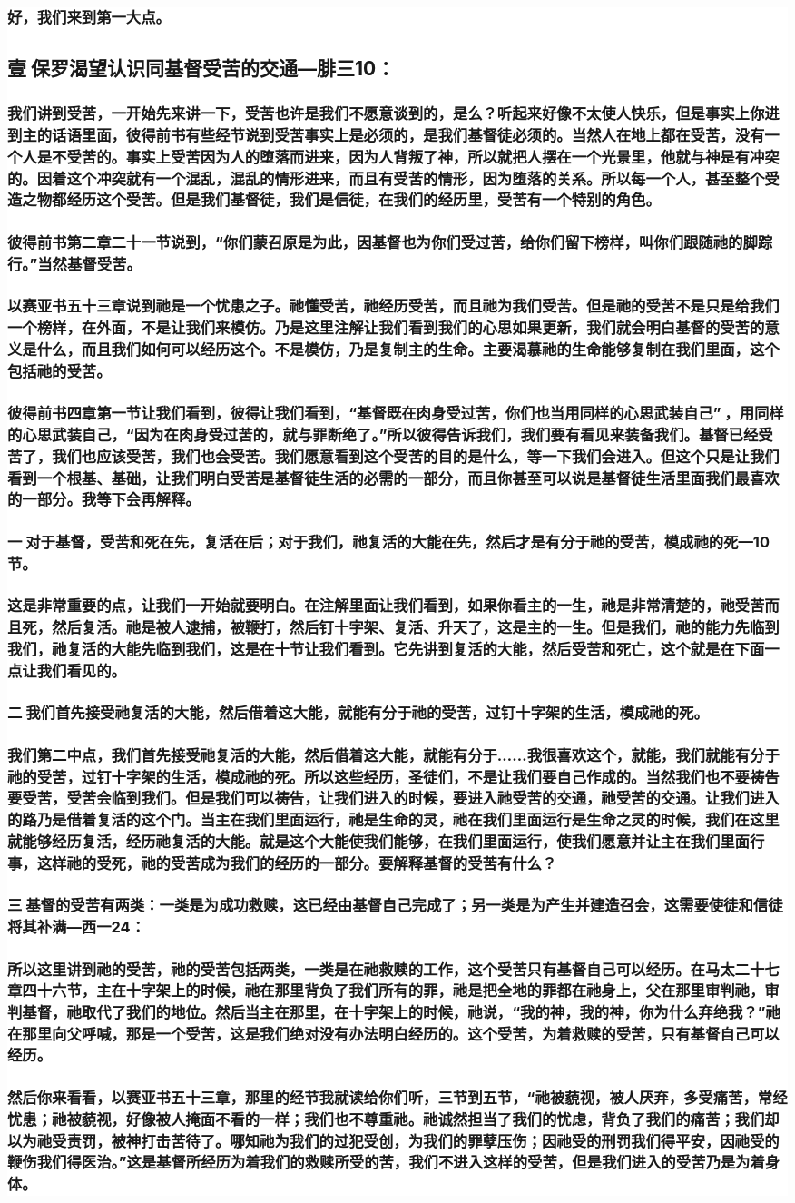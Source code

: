 ### 好，我们来到第一大点。

## 壹	保罗渴望认识同基督受苦的交通—腓三10：

### 我们讲到受苦，一开始先来讲一下，受苦也许是我们不愿意谈到的，是么？听起来好像不太使人快乐，但是事实上你进到主的话语里面，彼得前书有些经节说到受苦事实上是必须的，是我们基督徒必须的。当然人在地上都在受苦，没有一个人是不受苦的。事实上受苦因为人的堕落而进来，因为人背叛了神，所以就把人摆在一个光景里，他就与神是有冲突的。因着这个冲突就有一个混乱，混乱的情形进来，而且有受苦的情形，因为堕落的关系。所以每一个人，甚至整个受造之物都经历这个受苦。但是我们基督徒，我们是信徒，在我们的经历里，受苦有一个特别的角色。

### 彼得前书第二章二十一节说到，“你们蒙召原是为此，因基督也为你们受过苦，给你们留下榜样，叫你们跟随祂的脚踪行。”当然基督受苦。

### 以赛亚书五十三章说到祂是一个忧患之子。祂懂受苦，祂经历受苦，而且祂为我们受苦。但是祂的受苦不是只是给我们一个榜样，在外面，不是让我们来模仿。乃是这里注解让我们看到我们的心思如果更新，我们就会明白基督的受苦的意义是什么，而且我们如何可以经历这个。不是模仿，乃是复制主的生命。主要渴慕祂的生命能够复制在我们里面，这个包括祂的受苦。

### 彼得前书四章第一节让我们看到，彼得让我们看到，“基督既在肉身受过苦，你们也当用同样的心思武装自己” ，用同样的心思武装自己，“因为在肉身受过苦的，就与罪断绝了。”所以彼得告诉我们，我们要有看见来装备我们。基督已经受苦了，我们也应该受苦，我们也会受苦。我们愿意看到这个受苦的目的是什么，等一下我们会进入。但这个只是让我们看到一个根基、基础，让我们明白受苦是基督徒生活的必需的一部分，而且你甚至可以说是基督徒生活里面我们最喜欢的一部分。我等下会再解释。

### 一	对于基督，受苦和死在先，复活在后；对于我们，祂复活的大能在先，然后才是有分于祂的受苦，模成祂的死—10节。

### 这是非常重要的点，让我们一开始就要明白。在注解里面让我们看到，如果你看主的一生，祂是非常清楚的，祂受苦而且死，然后复活。祂是被人逮捕，被鞭打，然后钉十字架、复活、升天了，这是主的一生。但是我们，祂的能力先临到我们，祂复活的大能先临到我们，这是在十节让我们看到。它先讲到复活的大能，然后受苦和死亡，这个就是在下面一点让我们看见的。

### 二	我们首先接受祂复活的大能，然后借着这大能，就能有分于祂的受苦，过钉十字架的生活，模成祂的死。

### 我们第二中点，我们首先接受祂复活的大能，然后借着这大能，就能有分于……我很喜欢这个，就能，我们就能有分于祂的受苦，过钉十字架的生活，模成祂的死。所以这些经历，圣徒们，不是让我们要自己作成的。当然我们也不要祷告要受苦，受苦会临到我们。但是我们可以祷告，让我们进入的时候，要进入祂受苦的交通，祂受苦的交通。让我们进入的路乃是借着复活的这个门。当主在我们里面运行，祂是生命的灵，祂在我们里面运行是生命之灵的时候，我们在这里就能够经历复活，经历祂复活的大能。就是这个大能使我们能够，在我们里面运行，使我们愿意并让主在我们里面行事，这样祂的受死，祂的受苦成为我们的经历的一部分。要解释基督的受苦有什么？

### 三	基督的受苦有两类：一类是为成功救赎，这已经由基督自己完成了；另一类是为产生并建造召会，这需要使徒和信徒将其补满—西一24：

### 所以这里讲到祂的受苦，祂的受苦包括两类，一类是在祂救赎的工作，这个受苦只有基督自己可以经历。在马太二十七章四十六节，主在十字架上的时候，祂在那里背负了我们所有的罪，祂是把全地的罪都在祂身上，父在那里审判祂，审判基督，祂取代了我们的地位。然后当主在那里，在十字架上的时候，祂说，“我的神，我的神，你为什么弃绝我？”祂在那里向父呼喊，那是一个受苦，这是我们绝对没有办法明白经历的。这个受苦，为着救赎的受苦，只有基督自己可以经历。

### 然后你来看看，以赛亚书五十三章，那里的经节我就读给你们听，三节到五节，“祂被藐视，被人厌弃，多受痛苦，常经忧患；祂被藐视，好像被人掩面不看的一样；我们也不尊重祂。祂诚然担当了我们的忧虑，背负了我们的痛苦；我们却以为祂受责罚，被神打击苦待了。哪知祂为我们的过犯受创，为我们的罪孽压伤；因祂受的刑罚我们得平安，因祂受的鞭伤我们得医治。”这是基督所经历为着我们的救赎所受的苦，我们不进入这样的受苦，但是我们进入的受苦乃是为着身体。
